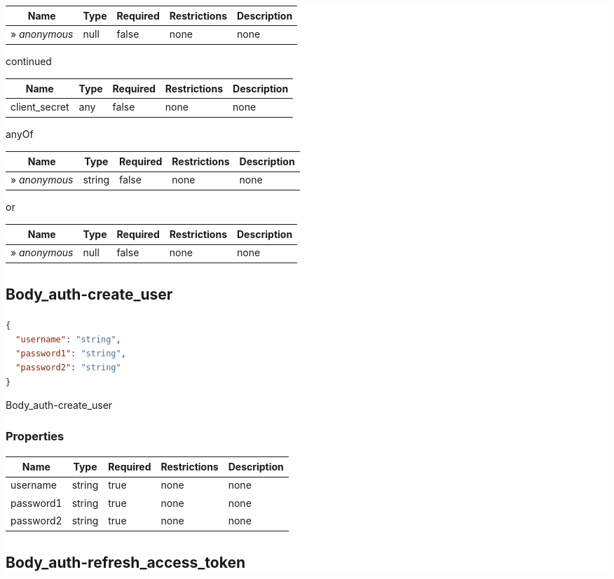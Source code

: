 |Name|Type|Required|Restrictions|Description|
|---|---|---|---|---|
|» *anonymous*|null|false|none|none|

continued

|Name|Type|Required|Restrictions|Description|
|---|---|---|---|---|
|client_secret|any|false|none|none|

anyOf

|Name|Type|Required|Restrictions|Description|
|---|---|---|---|---|
|» *anonymous*|string|false|none|none|

or

|Name|Type|Required|Restrictions|Description|
|---|---|---|---|---|
|» *anonymous*|null|false|none|none|

<h2 id="tocS_Body_auth-create_user">Body_auth-create_user</h2>

<a id="schemabody_auth-create_user"></a>
<a id="schema_Body_auth-create_user"></a>
<a id="tocSbody_auth-create_user"></a>
<a id="tocsbody_auth-create_user"></a>

```json
{
  "username": "string",
  "password1": "string",
  "password2": "string"
}

```

Body_auth-create_user

### Properties

|Name|Type|Required|Restrictions|Description|
|---|---|---|---|---|
|username|string|true|none|none|
|password1|string|true|none|none|
|password2|string|true|none|none|

<h2 id="tocS_Body_auth-refresh_access_token">Body_auth-refresh_access_token</h2>

<a id="schemabody_auth-refresh_access_token"></a>
<a id="schema_Body_auth-refresh_access_token"></a>
<a id="tocSbody_auth-refresh_access_token"></a>
<a id="tocsbody_auth-refresh_access_token"></a>
